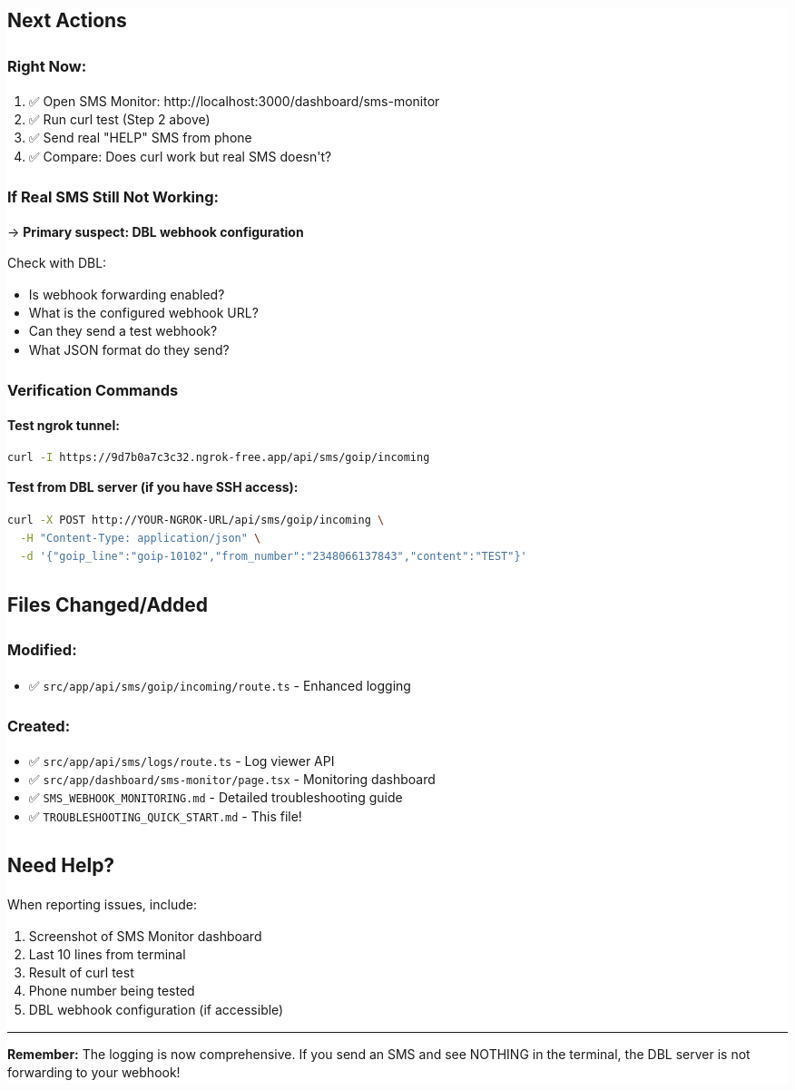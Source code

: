 ```
```

## Next Actions

### Right Now:
1. ✅ Open SMS Monitor: http://localhost:3000/dashboard/sms-monitor
2. ✅ Run curl test (Step 2 above)
3. ✅ Send real "HELP" SMS from phone
4. ✅ Compare: Does curl work but real SMS doesn't?

### If Real SMS Still Not Working:
→ **Primary suspect: DBL webhook configuration**

Check with DBL:
- Is webhook forwarding enabled?
- What is the configured webhook URL?
- Can they send a test webhook?
- What JSON format do they send?

### Verification Commands

**Test ngrok tunnel:**
```bash
curl -I https://9d7b0a7c3c32.ngrok-free.app/api/sms/goip/incoming
```

**Test from DBL server (if you have SSH access):**
```bash
curl -X POST http://YOUR-NGROK-URL/api/sms/goip/incoming \
  -H "Content-Type: application/json" \
  -d '{"goip_line":"goip-10102","from_number":"2348066137843","content":"TEST"}'
```

## Files Changed/Added

### Modified:
- ✅ `src/app/api/sms/goip/incoming/route.ts` - Enhanced logging

### Created:
- ✅ `src/app/api/sms/logs/route.ts` - Log viewer API
- ✅ `src/app/dashboard/sms-monitor/page.tsx` - Monitoring dashboard
- ✅ `SMS_WEBHOOK_MONITORING.md` - Detailed troubleshooting guide
- ✅ `TROUBLESHOOTING_QUICK_START.md` - This file!

## Need Help?

When reporting issues, include:
1. Screenshot of SMS Monitor dashboard
2. Last 10 lines from terminal
3. Result of curl test
4. Phone number being tested
5. DBL webhook configuration (if accessible)

---

**Remember:** The logging is now comprehensive. If you send an SMS and see NOTHING in the terminal, the DBL server is not forwarding to your webhook!
